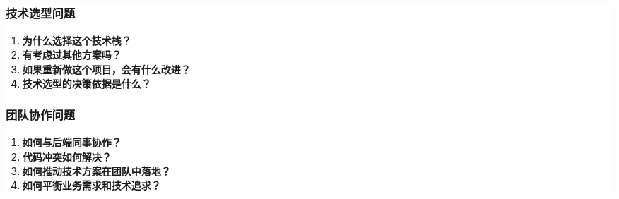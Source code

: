 ### 技术选型问题

1. **为什么选择这个技术栈？**
2. **有考虑过其他方案吗？**
3. **如果重新做这个项目，会有什么改进？**
4. **技术选型的决策依据是什么？**

### 团队协作问题

1. **如何与后端同事协作？**
2. **代码冲突如何解决？**
3. **如何推动技术方案在团队中落地？**
4. **如何平衡业务需求和技术追求？**
  